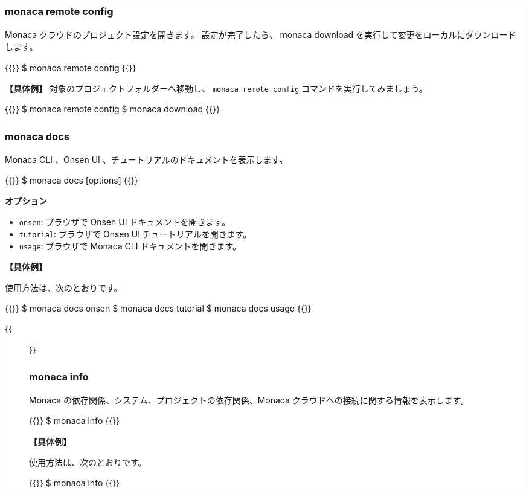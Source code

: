 ### monaca remote config

Monaca クラウドのプロジェクト設定を開きます。 設定が完了したら、 monaca download を実行して変更をローカルにダウンロードします。

{{<highlight bash>}}
$ monaca remote config
{{</highlight>}}

**【具体例】**
対象のプロジェクトフォルダーへ移動し、 `monaca remote config` コマンドを実行してみましょう。

{{<highlight bash>}}
$ monaca remote config
$ monaca download
{{</highlight>}}

### monaca docs

Monaca CLI 、Onsen UI 、チュートリアルのドキュメントを表示します。

{{<highlight bash>}}
$ monaca docs [options]
{{</highlight>}}

**オプション**

- `onsen`: ブラウザで Onsen UI ドキュメントを開きます。
- `tutorial`: ブラウザで Onsen UI チュートリアルを開きます。
- `usage`: ブラウザで Monaca CLI ドキュメントを開きます。
    
**【具体例】**

使用方法は、次のとおりです。

{{<highlight bash>}}
$ monaca docs onsen
$ monaca docs tutorial
$ monaca docs usage
{{</highlight>}}

{{<figure src="/images/monaca_cli/manual/cli_commands/monaca_docs.png" title="Monaca ドキュメントチュートリアル">}}

### monaca info

Monaca の依存関係、システム、プロジェクトの依存関係、Monaca クラウドへの接続に関する情報を表示します。

{{<highlight bash>}}
$ monaca info
{{</highlight>}}

**【具体例】**

使用方法は、次のとおりです。

{{<highlight bash>}}
$ monaca info
{{</highlight>}}
